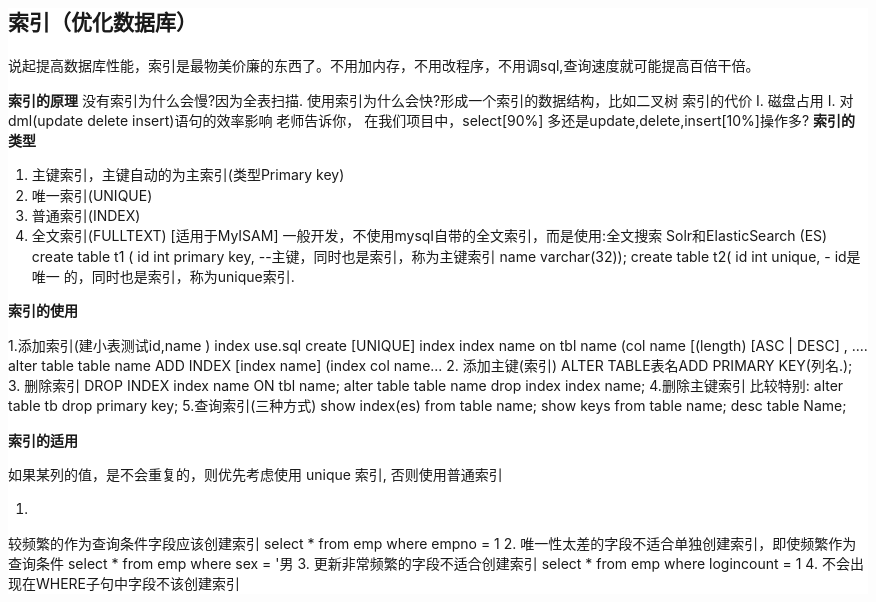 ## 索引（优化数据库）

说起提高数据库性能，索引是最物美价廉的东西了。不用加内存，不用改程序，不用调sql,查询速度就可能提高百倍干倍。

**索引的原理**
没有索引为什么会慢?因为全表扫描.
使用索引为什么会快?形成一个索引的数据结构，比如二叉树
索引的代价
I. 磁盘占用
I. 对dml(update delete insert)语句的效率影响
老师告诉你， 在我们项目中，select[90%] 多还是update,delete,insert[10%]操作多?
**索引的类型**

1. 主键索引，主键自动的为主索引(类型Primary key)
2. 唯一索引(UNIQUE)
3. 普通索引(INDEX)
4. 全文索引(FULLTEXT) [适用于MyISAM]
    一般开发，不使用mysqI自带的全文索引，而是使用:全文搜索
    Solr和ElasticSearch (ES)
    create table t1 (
    id int primary key, --主键，同时也是索引，称为主键索引
    name varchar(32));
    create table t2(
    id int unique, - id是唯一 的，同时也是索引，称为unique索引.

**索引的使用**

1.添加索引(建小表测试id,name ) index use.sql
create [UNIQUE] index index name on tbl name
(col name [(length)
[ASC | DESC] , ....
alter table table name ADD INDEX [index name] (index col name...
2.
添加主键(索引) ALTER TABLE表名ADD PRIMARY KEY(列名.);
3.
删除索引
DROP INDEX index name ON tbl name;
alter table table name drop index index name;
4.删除主键索引 比较特别: alter table tb drop primary key;
5.查询索引(三种方式)
show index(es) from table name;
show keys from table name;
desc table Name;

**索引的适用**

如果某列的值，是不会重复的，则优先考虑使用 unique 索引, 否则使用普通索引

1.
较频繁的作为查询条件字段应该创建索引
select * from emp where empno = 1
2.
唯一性太差的字段不适合单独创建索引，即使频繁作为查询条件
select * from emp where sex = '男
3.
更新非常频繁的字段不适合创建索引
select * from emp where logincount = 1
4.
不会出现在WHERE子句中字段不该创建索引


[参考]: https://blog.csdn.net/gislaozhang/article/details/78758245